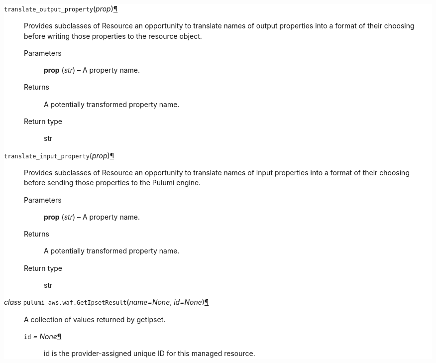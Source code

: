<dl class="method">
<dt id="pulumi_aws.waf.GeoMatchSet.translate_output_property">
<code class="sig-name descname">translate_output_property</code><span class="sig-paren">(</span><em class="sig-param">prop</em><span class="sig-paren">)</span><a class="headerlink" href="#pulumi_aws.waf.GeoMatchSet.translate_output_property" title="Permalink to this definition">¶</a></dt>
<dd><p>Provides subclasses of Resource an opportunity to translate names of output properties
into a format of their choosing before writing those properties to the resource object.</p>
<dl class="field-list simple">
<dt class="field-odd">Parameters</dt>
<dd class="field-odd"><p><strong>prop</strong> (<em>str</em>) – A property name.</p>
</dd>
<dt class="field-even">Returns</dt>
<dd class="field-even"><p>A potentially transformed property name.</p>
</dd>
<dt class="field-odd">Return type</dt>
<dd class="field-odd"><p>str</p>
</dd>
</dl>
</dd></dl>

<dl class="method">
<dt id="pulumi_aws.waf.GeoMatchSet.translate_input_property">
<code class="sig-name descname">translate_input_property</code><span class="sig-paren">(</span><em class="sig-param">prop</em><span class="sig-paren">)</span><a class="headerlink" href="#pulumi_aws.waf.GeoMatchSet.translate_input_property" title="Permalink to this definition">¶</a></dt>
<dd><p>Provides subclasses of Resource an opportunity to translate names of input properties into
a format of their choosing before sending those properties to the Pulumi engine.</p>
<dl class="field-list simple">
<dt class="field-odd">Parameters</dt>
<dd class="field-odd"><p><strong>prop</strong> (<em>str</em>) – A property name.</p>
</dd>
<dt class="field-even">Returns</dt>
<dd class="field-even"><p>A potentially transformed property name.</p>
</dd>
<dt class="field-odd">Return type</dt>
<dd class="field-odd"><p>str</p>
</dd>
</dl>
</dd></dl>

</dd></dl>

<dl class="class">
<dt id="pulumi_aws.waf.GetIpsetResult">
<em class="property">class </em><code class="sig-prename descclassname">pulumi_aws.waf.</code><code class="sig-name descname">GetIpsetResult</code><span class="sig-paren">(</span><em class="sig-param">name=None</em>, <em class="sig-param">id=None</em><span class="sig-paren">)</span><a class="headerlink" href="#pulumi_aws.waf.GetIpsetResult" title="Permalink to this definition">¶</a></dt>
<dd><p>A collection of values returned by getIpset.</p>
<dl class="attribute">
<dt id="pulumi_aws.waf.GetIpsetResult.id">
<code class="sig-name descname">id</code><em class="property"> = None</em><a class="headerlink" href="#pulumi_aws.waf.GetIpsetResult.id" title="Permalink to this definition">¶</a></dt>
<dd><p>id is the provider-assigned unique ID for this managed resource.</p>
</dd></dl>
